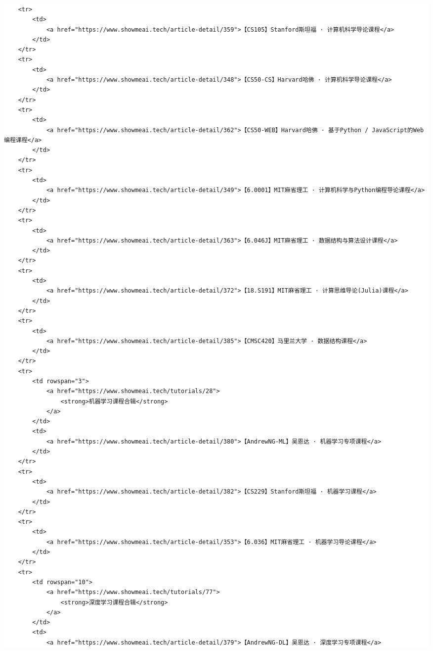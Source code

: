		<tr>
			<td>
				<a href="https://www.showmeai.tech/article-detail/359">【CS105】Stanford斯坦福 · 计算机科学导论课程</a>
			</td>
		</tr>
		<tr>
			<td>
				<a href="https://www.showmeai.tech/article-detail/348">【CS50-CS】Harvard哈佛 · 计算机科学导论课程</a>
			</td>
		</tr>
		<tr>
			<td>
				<a href="https://www.showmeai.tech/article-detail/362">【CS50-WEB】Harvard哈佛 · 基于Python / JavaScript的Web编程课程</a>
			</td>
		</tr>
		<tr>
			<td>
				<a href="https://www.showmeai.tech/article-detail/349">【6.0001】MIT麻省理工 · 计算机科学与Python编程导论课程</a>
			</td>
		</tr>
		<tr>
			<td>
				<a href="https://www.showmeai.tech/article-detail/363">【6.046J】MIT麻省理工 · 数据结构与算法设计课程</a>
			</td>
		</tr>
		<tr>
			<td>
				<a href="https://www.showmeai.tech/article-detail/372">【18.S191】MIT麻省理工 · 计算思维导论(Julia)课程</a>
			</td>
		</tr>
		<tr>
			<td>
				<a href="https://www.showmeai.tech/article-detail/385">【CMSC420】马里兰大学 · 数据结构课程</a>
			</td>
		</tr>
		<tr>
			<td rowspan="3">
				<a href="https://www.showmeai.tech/tutorials/28">
					<strong>机器学习课程合辑</strong>
				</a>
			</td>
			<td>
				<a href="https://www.showmeai.tech/article-detail/380">【AndrewNG-ML】吴恩达 · 机器学习专项课程</a>
			</td>
		</tr>
		<tr>
			<td>
				<a href="https://www.showmeai.tech/article-detail/382">【CS229】Stanford斯坦福 · 机器学习课程</a>
			</td>
		</tr>
		<tr>
			<td>
				<a href="https://www.showmeai.tech/article-detail/353">【6.036】MIT麻省理工 · 机器学习导论课程</a>
			</td>
		</tr>
		<tr>
			<td rowspan="10">
				<a href="https://www.showmeai.tech/tutorials/77">
					<strong>深度学习课程合辑</strong>
				</a>
			</td>
			<td>
				<a href="https://www.showmeai.tech/article-detail/379">【AndrewNG-DL】吴恩达 · 深度学习专项课程</a>